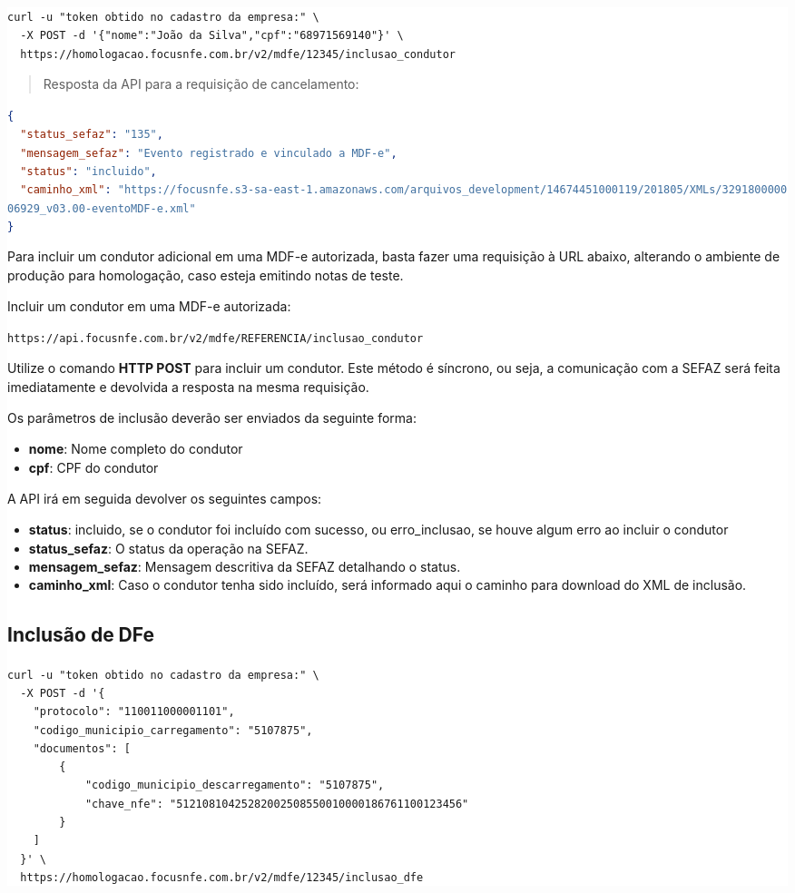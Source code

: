 
```shell
curl -u "token obtido no cadastro da empresa:" \
  -X POST -d '{"nome":"João da Silva","cpf":"68971569140"}' \
  https://homologacao.focusnfe.com.br/v2/mdfe/12345/inclusao_condutor
```

> Resposta da API para a requisição de cancelamento:

```json
{
  "status_sefaz": "135",
  "mensagem_sefaz": "Evento registrado e vinculado a MDF-e",
  "status": "incluido",
  "caminho_xml": "https://focusnfe.s3-sa-east-1.amazonaws.com/arquivos_development/14674451000119/201805/XMLs/329180000006929_v03.00-eventoMDF-e.xml"
}
```

Para incluir um condutor adicional em uma MDF-e autorizada, basta fazer uma requisição à URL abaixo, alterando o ambiente de produção para homologação, caso esteja emitindo notas de teste.

Incluir um condutor em uma MDF-e autorizada:

`https://api.focusnfe.com.br/v2/mdfe/REFERENCIA/inclusao_condutor`

Utilize o comando **HTTP POST** para incluir um condutor. Este método é síncrono, ou seja, a comunicação com a SEFAZ será feita imediatamente e devolvida a resposta na mesma requisição.

Os parâmetros de inclusão deverão ser enviados da seguinte forma:

* **nome**: Nome completo do condutor
* **cpf**: CPF do condutor

A API irá em seguida devolver os seguintes campos:

* **status**: incluido, se o condutor foi incluído com sucesso, ou erro_inclusao, se houve algum erro ao incluir o condutor
* **status_sefaz**: O status da operação na SEFAZ.
* **mensagem_sefaz**: Mensagem descritiva da SEFAZ detalhando o status.
* **caminho_xml**: Caso o condutor tenha sido incluído, será informado aqui o caminho para download do XML de inclusão.

## Inclusão de DFe


```shell
curl -u "token obtido no cadastro da empresa:" \
  -X POST -d '{
    "protocolo": "110011000001101",
    "codigo_municipio_carregamento": "5107875",
    "documentos": [
        {
            "codigo_municipio_descarregamento": "5107875",
            "chave_nfe": "51210810425282002508550010000186761100123456"
        }
    ]
  }' \
  https://homologacao.focusnfe.com.br/v2/mdfe/12345/inclusao_dfe
```
